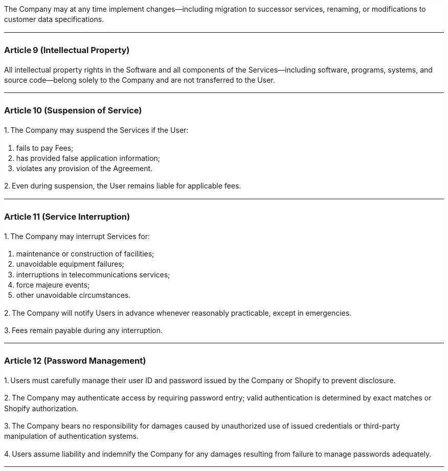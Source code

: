 The Company may at any time implement changes—including migration to successor services, renaming, or modifications to customer data specifications.

---

### Article 9 (Intellectual Property)

All intellectual property rights in the Software and all components of the Services—including software, programs, systems, and source code—belong solely to the Company and are not transferred to the User.

---

### Article 10 (Suspension of Service)

1. The Company may suspend the Services if the User:

1. fails to pay Fees;
2. has provided false application information;
3. violates any provision of the Agreement.

2. Even during suspension, the User remains liable for applicable fees.

---

### Article 11 (Service Interruption)

1. The Company may interrupt Services for:

1. maintenance or construction of facilities;
2. unavoidable equipment failures;
3. interruptions in telecommunications services;
4. force majeure events;
5. other unavoidable circumstances.

2. The Company will notify Users in advance whenever reasonably practicable, except in emergencies.

3. Fees remain payable during any interruption.

---

### Article 12 (Password Management)

1. Users must carefully manage their user ID and password issued by the Company or Shopify to prevent disclosure.

2. The Company may authenticate access by requiring password entry; valid authentication is determined by exact matches or Shopify authorization.

3. The Company bears no responsibility for damages caused by unauthorized use of issued credentials or third-party manipulation of authentication systems.

4. Users assume liability and indemnify the Company for any damages resulting from failure to manage passwords adequately.

---
